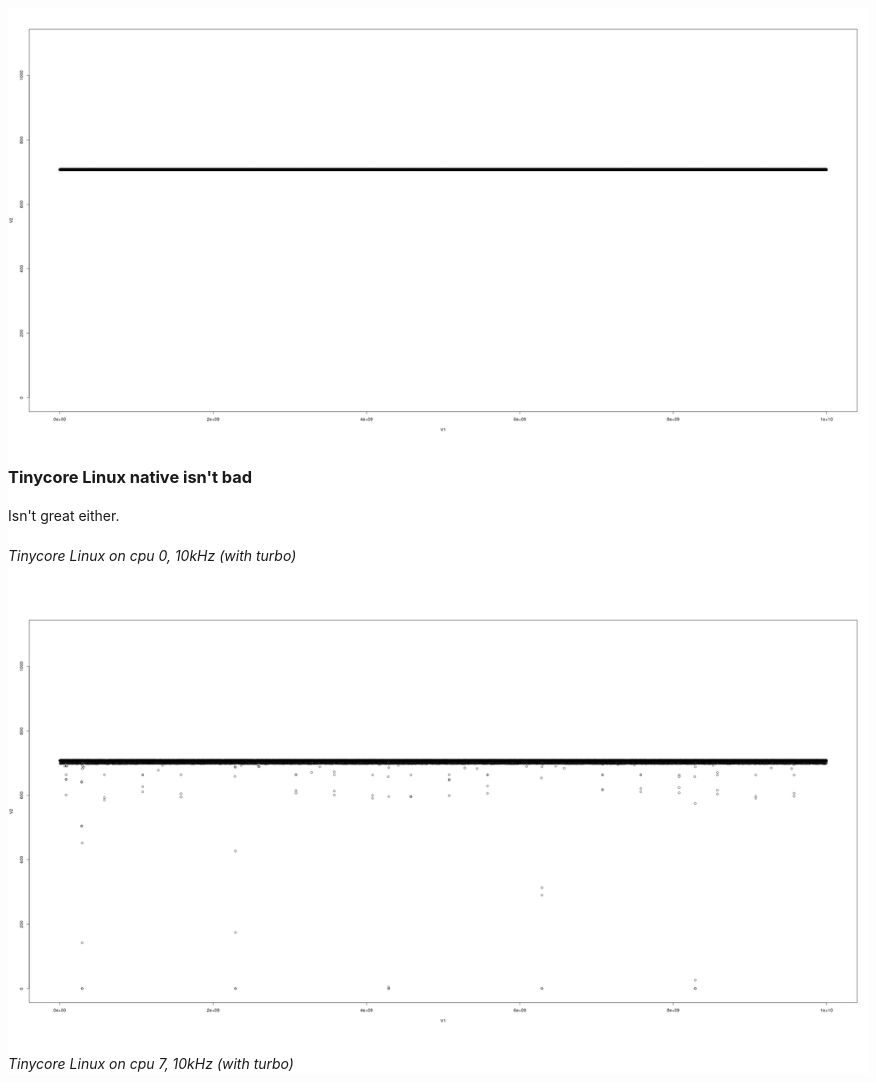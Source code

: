 ![](./2017/aka-core7-10KHz.dat.png "akaros-cpu7-10k")

### Tinycore Linux native isn't bad
Isn't great either.
###### Tinycore Linux on cpu 0, 10kHz (with turbo)
![](./2017/lin-core0-10KHz.dat.png "linux-cpu0-10k")
###### Tinycore Linux on cpu 7, 10kHz (with turbo)